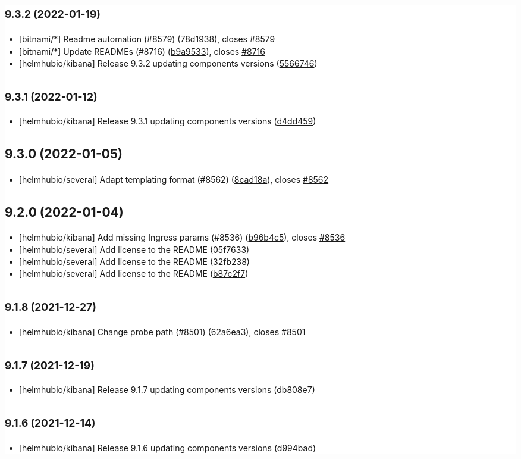 ## <small>9.3.2 (2022-01-19)</small>

* [bitnami/*] Readme automation (#8579) ([78d1938](https://github.com/helmhub-io/charts/commit/78d193831c900d178198491ffd08fa2217a64ecd)), closes [#8579](https://github.com/helmhub-io/charts/issues/8579)
* [bitnami/*] Update READMEs (#8716) ([b9a9533](https://github.com/helmhub-io/charts/commit/b9a953337590eb2979453385874a267bacf50936)), closes [#8716](https://github.com/helmhub-io/charts/issues/8716)
* [helmhubio/kibana] Release 9.3.2 updating components versions ([5566746](https://github.com/helmhub-io/charts/commit/5566746d41432f35075424f9c62a63ba4a422eee))

## <small>9.3.1 (2022-01-12)</small>

* [helmhubio/kibana] Release 9.3.1 updating components versions ([d4dd459](https://github.com/helmhub-io/charts/commit/d4dd459c0a6db3c7be43cedd02197ba0ae19461f))

## 9.3.0 (2022-01-05)

* [helmhubio/several] Adapt templating format (#8562) ([8cad18a](https://github.com/helmhub-io/charts/commit/8cad18aed9966a6f0208e5ad6cee46cb217f47ab)), closes [#8562](https://github.com/helmhub-io/charts/issues/8562)

## 9.2.0 (2022-01-04)

* [helmhubio/kibana] Add missing Ingress params (#8536) ([b96b4c5](https://github.com/helmhub-io/charts/commit/b96b4c54e7da32fc603e6ee0354056433c1c2ae9)), closes [#8536](https://github.com/helmhub-io/charts/issues/8536)
* [helmhubio/several] Add license to the README ([05f7633](https://github.com/helmhub-io/charts/commit/05f763372501d596e57db713dd53ff4ff3027cc4))
* [helmhubio/several] Add license to the README ([32fb238](https://github.com/helmhub-io/charts/commit/32fb238e60a0affc6debd3142eaa3c3d9089ec2a))
* [helmhubio/several] Add license to the README ([b87c2f7](https://github.com/helmhub-io/charts/commit/b87c2f7899d48a8b02c506765e6ae82937e9ba3f))

## <small>9.1.8 (2021-12-27)</small>

* [helmhubio/kibana] Change probe path (#8501) ([62a6ea3](https://github.com/helmhub-io/charts/commit/62a6ea39e470af21e9db76588a9747a77222b119)), closes [#8501](https://github.com/helmhub-io/charts/issues/8501)

## <small>9.1.7 (2021-12-19)</small>

* [helmhubio/kibana] Release 9.1.7 updating components versions ([db808e7](https://github.com/helmhub-io/charts/commit/db808e78a0973092de24ff33bc55fe3e15544b1b))

## <small>9.1.6 (2021-12-14)</small>

* [helmhubio/kibana] Release 9.1.6 updating components versions ([d994bad](https://github.com/helmhub-io/charts/commit/d994badbdf500b707faf9a41caf00d085c8d3ed3))
